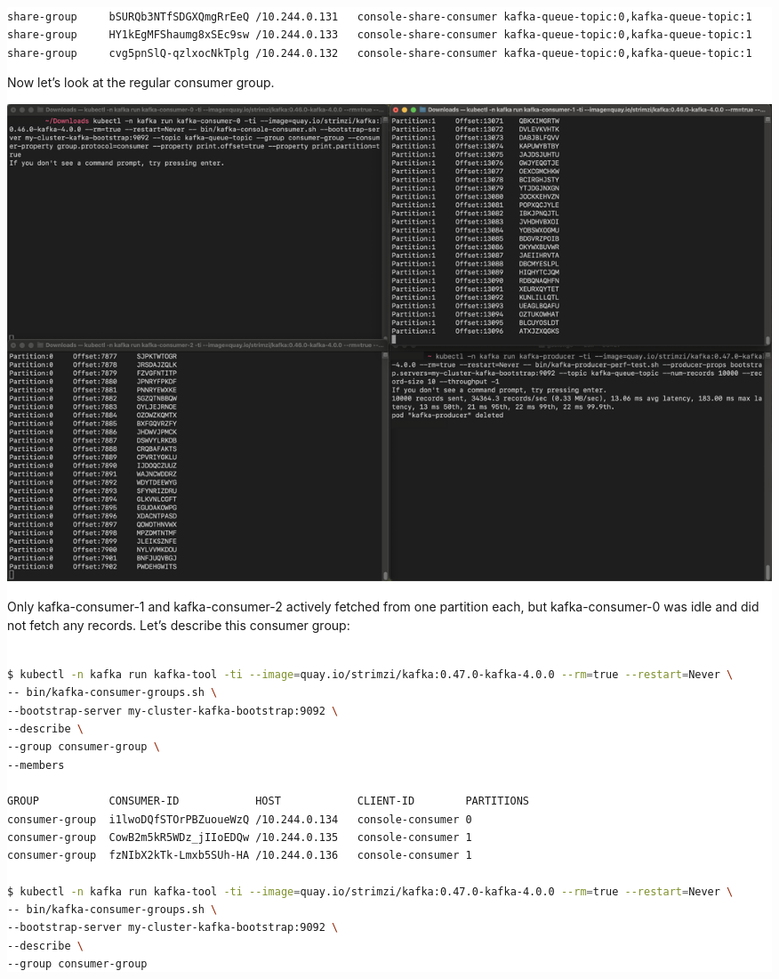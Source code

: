 ```sh
share-group     bSURQb3NTfSDGXQmgRrEeQ /10.244.0.131   console-share-consumer kafka-queue-topic:0,kafka-queue-topic:1
share-group     HY1kEgMFShaumg8xSEc9sw /10.244.0.133   console-share-consumer kafka-queue-topic:0,kafka-queue-topic:1
share-group     cvg5pnSlQ-qzlxocNkTplg /10.244.0.132   console-share-consumer kafka-queue-topic:0,kafka-queue-topic:1
```

Now let’s look at the regular consumer group. 

![Consumer group](/assets/images/posts/2025-08-20-queues-for-kafka-05.png)

Only kafka-consumer-1 and kafka-consumer-2 actively fetched from one partition each, but kafka-consumer-0 was idle and did not fetch any records. Let’s describe this consumer group:

```sh

$ kubectl -n kafka run kafka-tool -ti --image=quay.io/strimzi/kafka:0.47.0-kafka-4.0.0 --rm=true --restart=Never \
-- bin/kafka-consumer-groups.sh \
--bootstrap-server my-cluster-kafka-bootstrap:9092 \
--describe \
--group consumer-group \
--members

GROUP           CONSUMER-ID            HOST            CLIENT-ID        PARTITIONS     
consumer-group  i1lwoDQfSTOrPBZuoueWzQ /10.244.0.134   console-consumer 0               
consumer-group  CowB2m5kR5WDz_jIIoEDQw /10.244.0.135   console-consumer 1               
consumer-group  fzNIbX2kTk-Lmxb5SUh-HA /10.244.0.136   console-consumer 1   

$ kubectl -n kafka run kafka-tool -ti --image=quay.io/strimzi/kafka:0.47.0-kafka-4.0.0 --rm=true --restart=Never \
-- bin/kafka-consumer-groups.sh \
--bootstrap-server my-cluster-kafka-bootstrap:9092 \
--describe \
--group consumer-group

```
